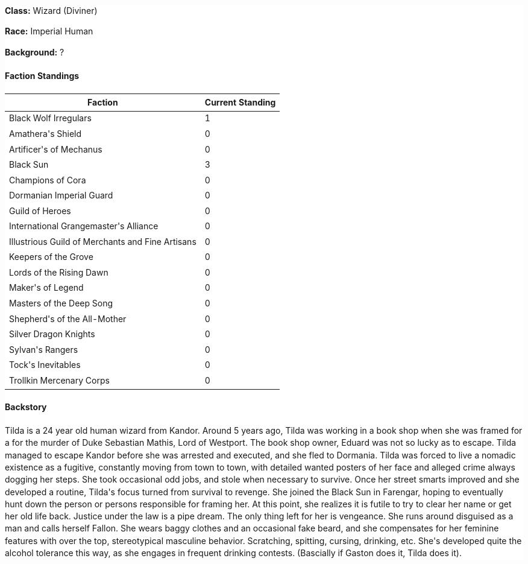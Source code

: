 **Class:** Wizard (Diviner)

**Race:** Imperial Human

**Background:** ?

#### Faction Standings

<table class="table table-striped datatable">
	<thead>
		<tr>
			<th>Faction</th><th>Current Standing</th>
		</tr>
	</thead>
	<tbody>
		<tr><td>Black Wolf Irregulars</td><td>1</td></tr>
		<tr><td>Amathera's Shield</td><td>0</td></tr>
		<tr><td>Artificer's of Mechanus</td><td>0</td></tr>
		<tr><td>Black Sun</td><td>3</td></tr>
		<tr><td>Champions of Cora</td><td>0</td></tr>
		<tr><td>Dormanian Imperial Guard</td><td>0</td></tr>
		<tr><td>Guild of Heroes</td><td>0</td></tr>
		<tr><td>International Grangemaster's Alliance</td><td>0</td></tr>
		<tr><td>Illustrious Guild of Merchants and Fine Artisans</td><td>0</td></tr>
		<tr><td>Keepers of the Grove</td><td>0</td></tr>
		<tr><td>Lords of the Rising Dawn</td><td>0</td></tr>
		<tr><td>Maker's of Legend</td><td>0</td></tr>
		<tr><td>Masters of the Deep Song</td><td>0</td></tr>
		<tr><td>Shepherd's of the All-Mother</td><td>0</td></tr>
		<tr><td>Silver Dragon Knights</td><td>0</td></tr>
		<tr><td>Sylvan's Rangers</td><td>0</td></tr>
		<tr><td>Tock's Inevitables</td><td>0</td></tr>
		<tr><td>Trollkin Mercenary Corps</td><td>0</td></tr>
	</tbody>
</table>

#### Backstory

Tilda is a 24 year old human wizard from Kandor.  Around 5 years ago, Tilda was working in a book shop when she was framed for a for the murder of Duke Sebastian Mathis, Lord of Westport. The book shop owner, Eduard was not so lucky as to escape. Tilda managed to escape Kandor before she was arrested and executed, and she fled to Dormania.  Tilda was forced to live a nomadic existence as a fugitive, constantly moving from town to town, with detailed wanted posters of her face and alleged crime always dogging her steps.  She took occasional odd jobs, and stole when necessary to survive.  Once her street smarts improved and she developed a routine, Tilda's focus turned from survival to revenge.  She joined the Black Sun in Farengar, hoping to eventually hunt down the person or persons responsible for framing her.  At this point, she realizes it is futile to try to clear her name or get her old life back.  Justice under the law is a pipe dream.  The only thing left for her is vengeance.  She runs around disguised as a man and calls herself Fallon.  She wears baggy clothes and an occasional fake beard, and she compensates for her feminine features with over the top, stereotypical masculine  behavior.  Scratching, spitting, cursing, drinking, etc. She's developed quite the alcohol tolerance this way, as she engages in frequent drinking contests.  (Bascially if Gaston does it, Tilda does it).
